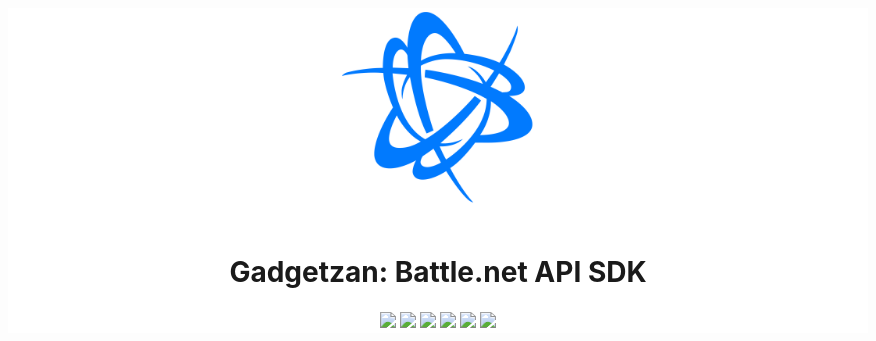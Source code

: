 <p align="center">
   <img src="https://github.com/Komodo123/gadgetzan/blob/master/assets/battle.net.png?raw=true" width="200" />

   <h1 align="center" style="border-bottom: none">Gadgetzan: Battle.net API SDK</h1>
</p>

<p align="center">
   <img src="https://img.shields.io/github/license/Komodo123/gadgetzan" />
   <img src="https://img.shields.io/github/package-json/v/Komodo123/gadgetzan" />
   <img src="https://img.shields.io/github/languages/code-size/Komodo123/gadgetzan" />
   <img src="https://img.shields.io/github/issues/Komodo123/gadgetzan" />
   <img src="https://img.shields.io/github/issues-pr/Komodo123/gadgetzan" />
   <img src="https://img.shields.io/github/commit-activity/m/Komodo123/gadgetzan" />
</p>
